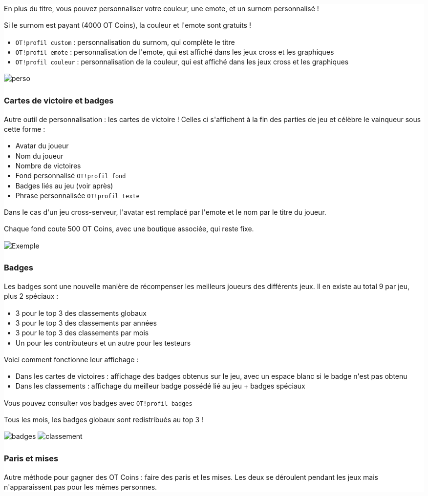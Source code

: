 En plus du titre, vous pouvez personnaliser votre couleur, une emote, et un surnom personnalisé !

Si le surnom est payant (4000 OT Coins), la couleur et l'emote sont gratuits !

- `OT!profil custom` : personnalisation du surnom, qui complète le titre
- `OT!profil emote` : personnalisation de l'emote, qui est affiché dans les jeux cross et les graphiques
- `OT!profil couleur` : personnalisation de la couleur, qui est affiché dans les jeux cross et les graphiques

![perso](https://cdn.discordapp.com/attachments/726034739550486618/888884239595089920/unknown.png)

### Cartes de victoire et badges

Autre outil de personnalisation : les cartes de victoire ! Celles ci s'affichent à la fin des parties de jeu et célèbre le vainqueur sous cette forme :
- Avatar du joueur
- Nom du joueur
- Nombre de victoires
- Fond personnalisé `OT!profil fond`
- Badges liés au jeu (voir après)
- Phrase personnalisée `OT!profil texte`

Dans le cas d'un jeu cross-serveur, l'avatar est remplacé par l'emote et le nom par le titre du joueur.

Chaque fond coute 500 OT Coins, avec une boutique associée, qui reste fixe.

![Exemple](https://cdn.discordapp.com/attachments/702208752035692654/886645100443226122/K2tortues.png)

### Badges

Les badges sont une nouvelle manière de récompenser les meilleurs joueurs des différents jeux. Il en existe au total 9 par jeu, plus 2 spéciaux :
- 3 pour le top 3 des classements globaux
- 3 pour le top 3 des classements par années
- 3 pour le top 3 des classements par mois
- Un pour les contributeurs et un autre pour les testeurs

Voici comment fonctionne leur affichage :
- Dans les cartes de victoires : affichage des badges obtenus sur le jeu, avec un espace blanc si le badge n'est pas obtenu
- Dans les classements : affichage du meilleur badge possédé lié au jeu + badges spéciaux

Vous pouvez consulter vos badges avec `OT!profil badges`

Tous les mois, les badges globaux sont redistribués au top 3 !

![badges](https://cdn.discordapp.com/attachments/702208752035692654/886269733077413898/plaque.png)
![classement](https://cdn.discordapp.com/attachments/726034739550486618/888882360077131816/unknown.png)

### Paris et mises

Autre méthode pour gagner des OT Coins : faire des paris et les mises. Les deux se déroulent pendant les jeux mais n'apparaissent pas pour les mêmes personnes.
